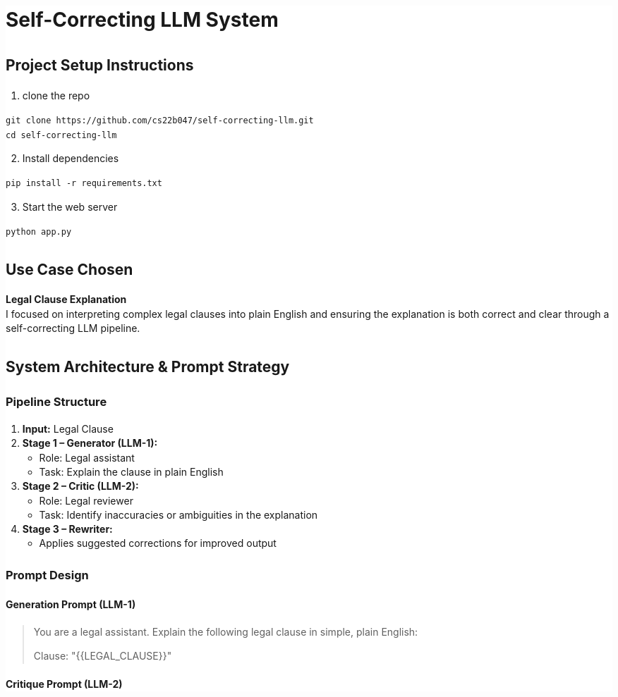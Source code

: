 # Self-Correcting LLM System

## Project Setup Instructions

1. clone the repo

```
git clone https://github.com/cs22b047/self-correcting-llm.git
cd self-correcting-llm
```
2. Install dependencies

```
pip install -r requirements.txt
```

3. Start the web server

```
python app.py
```

## Use Case Chosen

**Legal Clause Explanation**  
I focused on interpreting complex legal clauses into plain English and ensuring the explanation is both correct and clear through a self-correcting LLM pipeline.


## System Architecture & Prompt Strategy

### Pipeline Structure

1. **Input:** Legal Clause
2. **Stage 1 – Generator (LLM-1):**
   - Role: Legal assistant
   - Task: Explain the clause in plain English
3. **Stage 2 – Critic (LLM-2):**
   - Role: Legal reviewer
   - Task: Identify inaccuracies or ambiguities in the explanation
4. **Stage 3 – Rewriter:**
   - Applies suggested corrections for improved output

### Prompt Design

#### Generation Prompt (LLM-1)

> You are a legal assistant. Explain the following legal clause in simple, plain English:
>
> Clause: "{{LEGAL_CLAUSE}}"

#### Critique Prompt (LLM-2)
